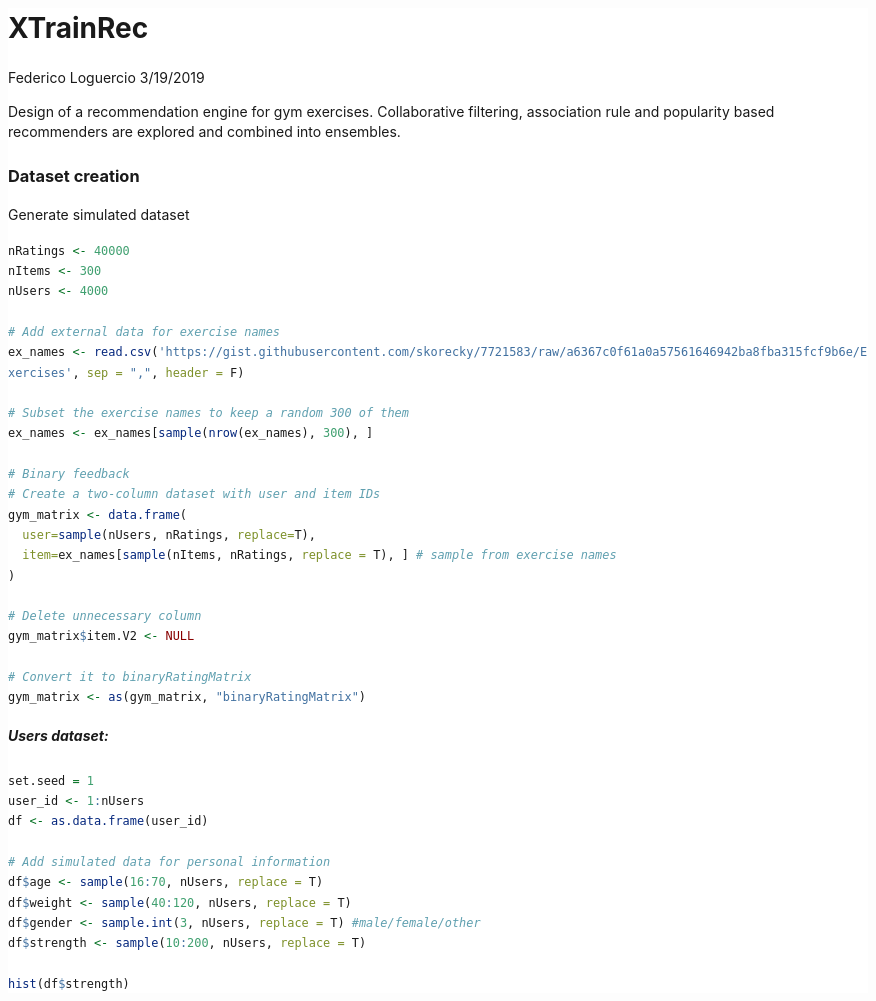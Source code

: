 XTrainRec
================
Federico Loguercio
3/19/2019

Design of a recommendation engine for gym exercises. Collaborative filtering, association rule and popularity based recommenders are explored and combined into ensembles.

### Dataset creation

Generate simulated dataset

``` r
nRatings <- 40000
nItems <- 300
nUsers <- 4000

# Add external data for exercise names
ex_names <- read.csv('https://gist.githubusercontent.com/skorecky/7721583/raw/a6367c0f61a0a57561646942ba8fba315fcf9b6e/Exercises', sep = ",", header = F)

# Subset the exercise names to keep a random 300 of them
ex_names <- ex_names[sample(nrow(ex_names), 300), ]

# Binary feedback
# Create a two-column dataset with user and item IDs
gym_matrix <- data.frame(
  user=sample(nUsers, nRatings, replace=T),
  item=ex_names[sample(nItems, nRatings, replace = T), ] # sample from exercise names
)

# Delete unnecessary column
gym_matrix$item.V2 <- NULL

# Convert it to binaryRatingMatrix
gym_matrix <- as(gym_matrix, "binaryRatingMatrix")
```

##### Users dataset:

``` r
set.seed = 1
user_id <- 1:nUsers
df <- as.data.frame(user_id)

# Add simulated data for personal information
df$age <- sample(16:70, nUsers, replace = T)
df$weight <- sample(40:120, nUsers, replace = T)
df$gender <- sample.int(3, nUsers, replace = T) #male/female/other
df$strength <- sample(10:200, nUsers, replace = T)

hist(df$strength)
```
